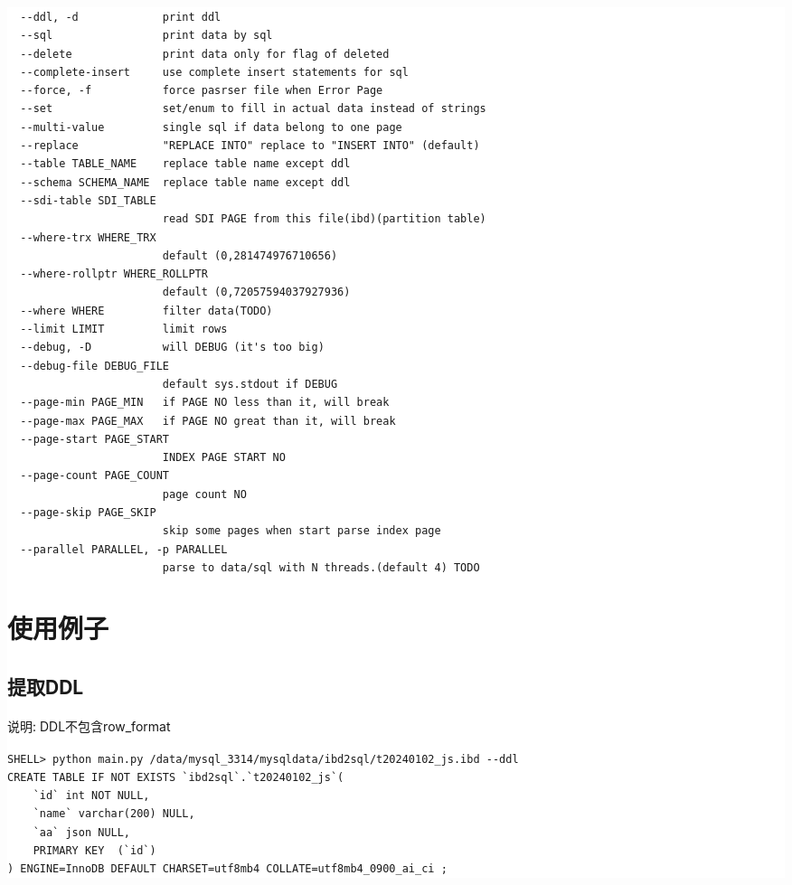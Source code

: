 ```shell
  --ddl, -d             print ddl
  --sql                 print data by sql
  --delete              print data only for flag of deleted
  --complete-insert     use complete insert statements for sql
  --force, -f           force pasrser file when Error Page
  --set                 set/enum to fill in actual data instead of strings
  --multi-value         single sql if data belong to one page
  --replace             "REPLACE INTO" replace to "INSERT INTO" (default)
  --table TABLE_NAME    replace table name except ddl
  --schema SCHEMA_NAME  replace table name except ddl
  --sdi-table SDI_TABLE
                        read SDI PAGE from this file(ibd)(partition table)
  --where-trx WHERE_TRX
                        default (0,281474976710656)
  --where-rollptr WHERE_ROLLPTR
                        default (0,72057594037927936)
  --where WHERE         filter data(TODO)
  --limit LIMIT         limit rows
  --debug, -D           will DEBUG (it's too big)
  --debug-file DEBUG_FILE
                        default sys.stdout if DEBUG
  --page-min PAGE_MIN   if PAGE NO less than it, will break
  --page-max PAGE_MAX   if PAGE NO great than it, will break
  --page-start PAGE_START
                        INDEX PAGE START NO
  --page-count PAGE_COUNT
                        page count NO
  --page-skip PAGE_SKIP
                        skip some pages when start parse index page
  --parallel PARALLEL, -p PARALLEL
                        parse to data/sql with N threads.(default 4) TODO

```





# 使用例子

## 提取DDL

说明: DDL不包含row_format

```shell
SHELL> python main.py /data/mysql_3314/mysqldata/ibd2sql/t20240102_js.ibd --ddl
CREATE TABLE IF NOT EXISTS `ibd2sql`.`t20240102_js`(
    `id` int NOT NULL,
    `name` varchar(200) NULL,
    `aa` json NULL,
    PRIMARY KEY  (`id`)
) ENGINE=InnoDB DEFAULT CHARSET=utf8mb4 COLLATE=utf8mb4_0900_ai_ci ;

```
